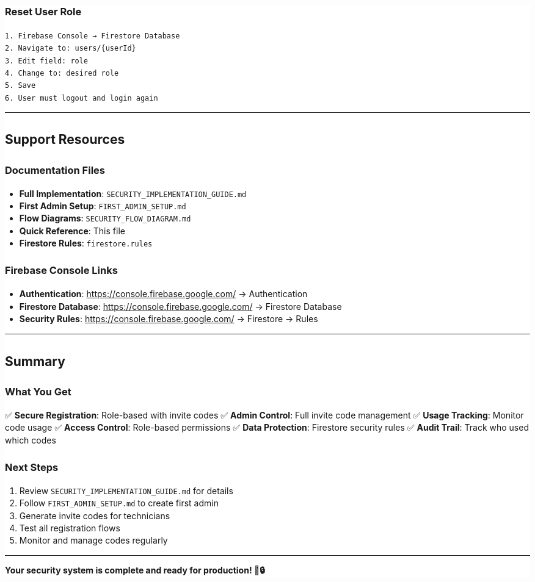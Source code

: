 ### Reset User Role
```
1. Firebase Console → Firestore Database
2. Navigate to: users/{userId}
3. Edit field: role
4. Change to: desired role
5. Save
6. User must logout and login again
```

---

## Support Resources

### Documentation Files
- **Full Implementation**: `SECURITY_IMPLEMENTATION_GUIDE.md`
- **First Admin Setup**: `FIRST_ADMIN_SETUP.md`
- **Flow Diagrams**: `SECURITY_FLOW_DIAGRAM.md`
- **Quick Reference**: This file
- **Firestore Rules**: `firestore.rules`

### Firebase Console Links
- **Authentication**: https://console.firebase.google.com/ → Authentication
- **Firestore Database**: https://console.firebase.google.com/ → Firestore Database
- **Security Rules**: https://console.firebase.google.com/ → Firestore → Rules

---

## Summary

### What You Get

✅ **Secure Registration**: Role-based with invite codes
✅ **Admin Control**: Full invite code management
✅ **Usage Tracking**: Monitor code usage
✅ **Access Control**: Role-based permissions
✅ **Data Protection**: Firestore security rules
✅ **Audit Trail**: Track who used which codes

### Next Steps

1. Review `SECURITY_IMPLEMENTATION_GUIDE.md` for details
2. Follow `FIRST_ADMIN_SETUP.md` to create first admin
3. Generate invite codes for technicians
4. Test all registration flows
5. Monitor and manage codes regularly

---

**Your security system is complete and ready for production! 🎉🔒**


